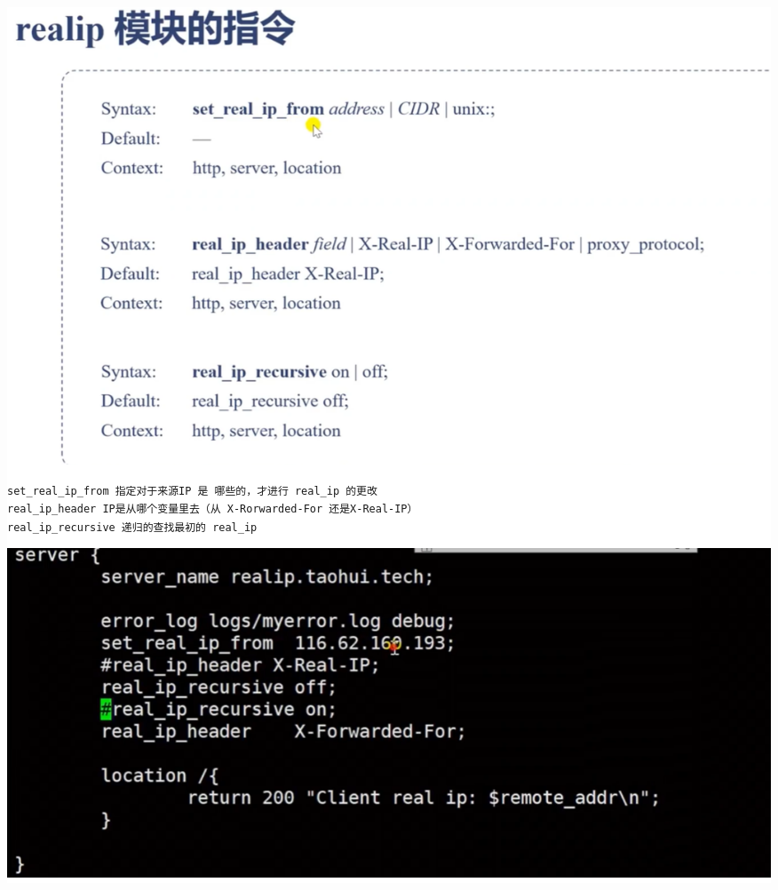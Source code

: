 ![1563273990817](assets/1563273990817.png)

```
set_real_ip_from 指定对于来源IP 是 哪些的，才进行 real_ip 的更改
real_ip_header IP是从哪个变量里去（从 X-Rorwarded-For 还是X-Real-IP）
real_ip_recursive 递归的查找最初的 real_ip
```

![1563274431494](assets/1563274431494.png)
